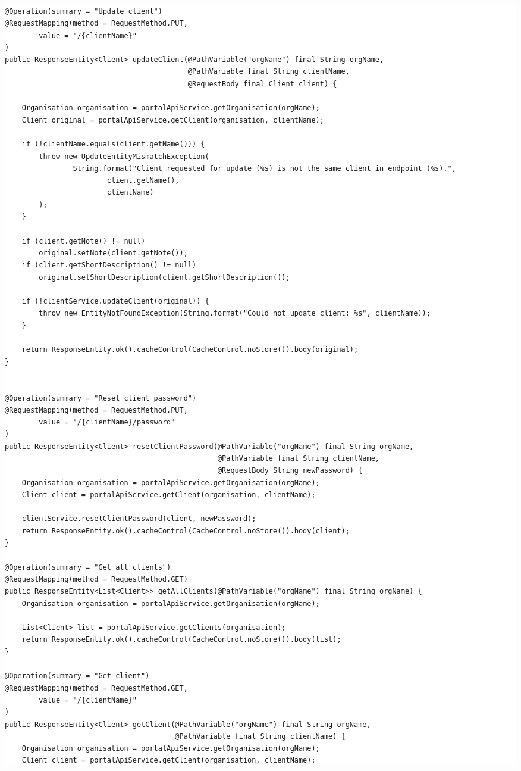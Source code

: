     @Operation(summary = "Update client")
    @RequestMapping(method = RequestMethod.PUT,
            value = "/{clientName}"
    )
    public ResponseEntity<Client> updateClient(@PathVariable("orgName") final String orgName,
                                               @PathVariable final String clientName,
                                               @RequestBody final Client client) {

        Organisation organisation = portalApiService.getOrganisation(orgName);
        Client original = portalApiService.getClient(organisation, clientName);

        if (!clientName.equals(client.getName())) {
            throw new UpdateEntityMismatchException(
                    String.format("Client requested for update (%s) is not the same client in endpoint (%s).",
                            client.getName(),
                            clientName)
            );
        }

        if (client.getNote() != null)
            original.setNote(client.getNote());
        if (client.getShortDescription() != null)
            original.setShortDescription(client.getShortDescription());

        if (!clientService.updateClient(original)) {
            throw new EntityNotFoundException(String.format("Could not update client: %s", clientName));
        }

        return ResponseEntity.ok().cacheControl(CacheControl.noStore()).body(original);
    }


    @Operation(summary = "Reset client password")
    @RequestMapping(method = RequestMethod.PUT,
            value = "/{clientName}/password"
    )
    public ResponseEntity<Client> resetClientPassword(@PathVariable("orgName") final String orgName,
                                                      @PathVariable final String clientName,
                                                      @RequestBody String newPassword) {
        Organisation organisation = portalApiService.getOrganisation(orgName);
        Client client = portalApiService.getClient(organisation, clientName);

        clientService.resetClientPassword(client, newPassword);
        return ResponseEntity.ok().cacheControl(CacheControl.noStore()).body(client);
    }

    @Operation(summary = "Get all clients")
    @RequestMapping(method = RequestMethod.GET)
    public ResponseEntity<List<Client>> getAllClients(@PathVariable("orgName") final String orgName) {
        Organisation organisation = portalApiService.getOrganisation(orgName);

        List<Client> list = portalApiService.getClients(organisation);
        return ResponseEntity.ok().cacheControl(CacheControl.noStore()).body(list);
    }

    @Operation(summary = "Get client")
    @RequestMapping(method = RequestMethod.GET,
            value = "/{clientName}"
    )
    public ResponseEntity<Client> getClient(@PathVariable("orgName") final String orgName,
                                            @PathVariable final String clientName) {
        Organisation organisation = portalApiService.getOrganisation(orgName);
        Client client = portalApiService.getClient(organisation, clientName);
